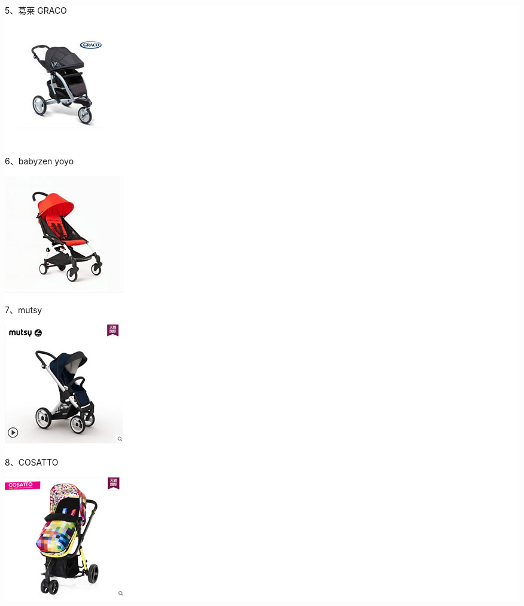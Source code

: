 5、葛莱 GRACO

![graco](graco.jpg)

6、babyzen yoyo

![babyzen](babyzenyoyo.jpg)

7、mutsy

![mutsy](mutsy.jpg)

8、COSATTO

![cosatto](cosatto.jpg)

